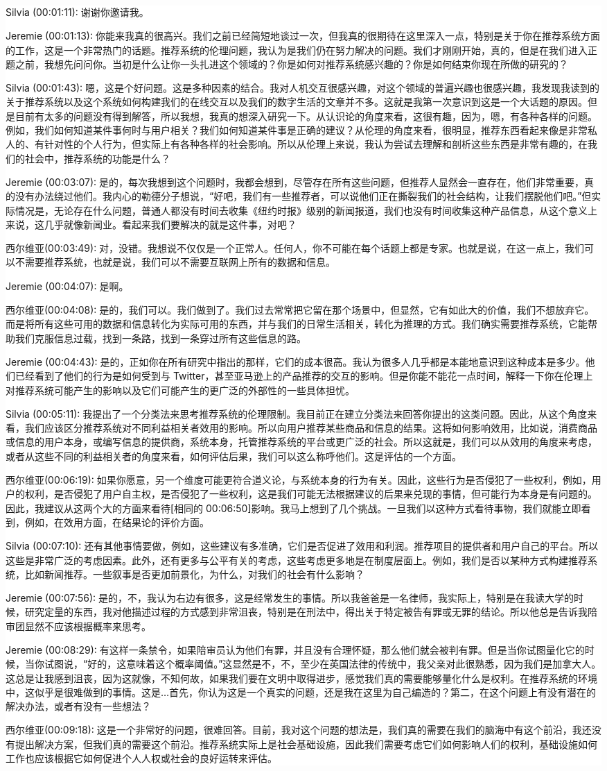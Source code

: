 Silvia (00:01:11):
谢谢你邀请我。

Jeremie (00:01:13):
你能来我真的很高兴。我们之前已经简短地谈过一次，但我真的很期待在这里深入一点，特别是关于你在推荐系统方面的工作，这是一个非常热门的话题。推荐系统的伦理问题，我认为是我们仍在努力解决的问题。我们才刚刚开始，真的，但是在我们进入正题之前，我想先问问你。当初是什么让你一头扎进这个领域的？你是如何对推荐系统感兴趣的？你是如何结束你现在所做的研究的？

Silvia (00:01:43):
嗯，这是个好问题。这是多种因素的结合。我对人机交互很感兴趣，对这个领域的普遍兴趣也很感兴趣，我发现我读到的关于推荐系统以及这个系统如何构建我们的在线交互以及我们的数字生活的文章并不多。这就是我第一次意识到这是一个大话题的原因。但是目前有太多的问题没有得到解答，所以我想，我真的想深入研究一下。从认识论的角度来看，这很有趣，因为，嗯，有各种各样的问题。例如，我们如何知道某件事何时与用户相关？我们如何知道某件事是正确的建议？从伦理的角度来看，很明显，推荐东西看起来像是非常私人的、有针对性的个人行为，但实际上有各种各样的社会影响。所以从伦理上来说，我认为尝试去理解和剖析这些东西是非常有趣的，在我们的社会中，推荐系统的功能是什么？

Jeremie (00:03:07):
是的，每次我想到这个问题时，我都会想到，尽管存在所有这些问题，但推荐人显然会一直存在，他们非常重要，真的没有办法绕过他们。我内心的勒德分子想说，“好吧，我们有一些推荐者，可以说他们正在撕裂我们的社会结构，让我们摆脱他们吧。”但实际情况是，无论存在什么问题，普通人都没有时间去收集《纽约时报》级别的新闻报道，我们也没有时间收集这种产品信息，从这个意义上来说，这几乎就像新闻业。看起来我们要解决的就是这件事，对吧？

西尔维亚(00:03:49):
对，没错。我想说不仅仅是一个正常人。任何人，你不可能在每个话题上都是专家。也就是说，在这一点上，我们可以不需要推荐系统，也就是说，我们可以不需要互联网上所有的数据和信息。

Jeremie (00:04:07):
是啊。

西尔维亚(00:04:08):
是的，我们可以。我们做到了。我们过去常常把它留在那个场景中，但显然，它有如此大的价值，我们不想放弃它。而是将所有这些可用的数据和信息转化为实际可用的东西，并与我们的日常生活相关，转化为推理的方式。我们确实需要推荐系统，它能帮助我们克服信息过载，找到一条路，找到一条穿过所有这些信息的路。

Jeremie (00:04:43):
是的，正如你在所有研究中指出的那样，它们的成本很高。我认为很多人几乎都是本能地意识到这种成本是多少。他们已经看到了他们的行为是如何受到与 Twitter，甚至亚马逊上的产品推荐的交互的影响。但是你能不能花一点时间，解释一下你在伦理上对推荐系统可能产生的影响以及它们可能产生的更广泛的外部性的一些具体担忧。

Silvia (00:05:11):
我提出了一个分类法来思考推荐系统的伦理限制。我目前正在建立分类法来回答你提出的这类问题。因此，从这个角度来看，我们应该区分推荐系统对不同利益相关者效用的影响。所以向用户推荐某些商品和信息的结果。这将如何影响效用，比如说，消费商品或信息的用户本身，或编写信息的提供商，系统本身，托管推荐系统的平台或更广泛的社会。所以这就是，我们可以从效用的角度来考虑，或者从这些不同的利益相关者的角度来看，如何评估后果，我们可以这么称呼他们。这是评估的一个方面。

西尔维亚(00:06:19):
如果你愿意，另一个维度可能更符合道义论，与系统本身的行为有关。因此，这些行为是否侵犯了一些权利，例如，用户的权利，是否侵犯了用户自主权，是否侵犯了一些权利，这是我们可能无法根据建议的后果来兑现的事情，但可能行为本身是有问题的。因此，我建议从这两个大的方面来看待[相同的 00:06:50]影响。我马上想到了几个挑战。一旦我们以这种方式看待事物，我们就能立即看到，例如，在效用方面，在结果论的评价方面。

Silvia (00:07:10):
还有其他事情要做，例如，这些建议有多准确，它们是否促进了效用和利润。推荐项目的提供者和用户自己的平台。所以这些是非常广泛的考虑因素。此外，还有更多与公平有关的考虑，这些考虑更多地是在制度层面上。例如，我们是否以某种方式构建推荐系统，比如新闻推荐。一些叙事是否更加前景化，为什么，对我们的社会有什么影响？

Jeremie (00:07:56):
是的，不，我认为右边有很多，这是经常发生的事情。所以我爸爸是一名律师，我实际上，特别是在我读大学的时候，研究定量的东西，我对他描述过程的方式感到非常沮丧，特别是在刑法中，得出关于特定被告有罪或无罪的结论。所以他总是告诉我陪审团显然不应该根据概率来思考。

Jeremie (00:08:29):
有这样一条禁令，如果陪审员认为他们有罪，并且没有合理怀疑，那么他们就会被判有罪。但是当你试图量化它的时候，当你试图说，“好的，这意味着这个概率阈值。”这显然是不，不，至少在英国法律的传统中，我父亲对此很熟悉，因为我们是加拿大人。这总是让我感到沮丧，因为这就像，不知何故，如果我们要在文明中取得进步，感觉我们真的需要能够量化什么是权利。在推荐系统的环境中，这似乎是很难做到的事情。这是…首先，你认为这是一个真实的问题，还是我在这里为自己编造的？第二，在这个问题上有没有潜在的解决办法，或者有没有一些想法？

西尔维亚(00:09:18):
这是一个非常好的问题，很难回答。目前，我对这个问题的想法是，我们真的需要在我们的脑海中有这个前沿，我还没有提出解决方案，但我们真的需要这个前沿。推荐系统实际上是社会基础设施，因此我们需要考虑它们如何影响人们的权利，基础设施如何工作也应该根据它如何促进个人人权或社会的良好运转来评估。
